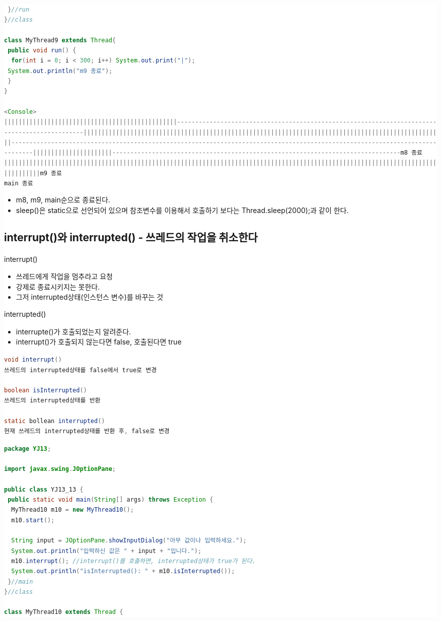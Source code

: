 ```java
 }//run
}//class

class MyThread9 extends Thread{
 public void run() {
  for(int i = 0; i < 300; i++) System.out.print("|");
 System.out.println("m9 종료");
 }
}

<Console>
||||||||||||||||||||||||||||||||||||||||||||||||----------------------------------------------------------------------------------------------||||||||||||||||||||||||||||||||||||||||||||||||||||||||||||||||||||||||||||||||||||||||||||||||||||------------------------------------------------------------------------------------------------------------------------------||||||||||||||||||||||--------------------------------------------------------------------------------m8 종료
||||||||||||||||||||||||||||||||||||||||||||||||||||||||||||||||||||||||||||||||||||||||||||||||||||||||||||||||||||||||||||||||||m9 종료
main 종료
```

- m8, m9, main순으로 종료된다.
- sleep()은 static으로 선언되어 있으며 참조변수를 이용해서 호출하기 보다는 Thread.sleep(2000);과 같이 한다.

## interrupt()와 interrupted() - 쓰레드의 작업을 취소한다

interrupt()

- 쓰레드에게 작업을 멈추라고 요청
- 강제로 종료시키지는 못한다.
- 그저 interrupted상태(인스턴스 변수)를 바꾸는 것

interrupted()

- interrupte()가 호출되었는지 알려준다.
- interrupt()가 호출되지 않는다면 false, 호출된다면 true

```java
void interrupt()
쓰레드의 interrupted상태를 false에서 true로 변경

boolean isInterrupted() 
쓰레드의 interrupted상태를 반환

static bollean interrupted()
현재 쓰레드의 interrupted상태를 반환 후, false로 변경
```

```java
package YJ13;

import javax.swing.JOptionPane;

public class YJ13_13 {
 public static void main(String[] args) throws Exception {
  MyThread10 m10 = new MyThread10();
  m10.start();

  String input = JOptionPane.showInputDialog("아무 값이나 입력하세요.");
  System.out.println("입력하신 값은 " + input + "입니다.");
  m10.interrupt(); //interrupt()를 호출하면, interrupted상태가 true가 된다.
  System.out.println("isInterrupted(): " + m10.isInterrupted());
 }//main
}//class

class MyThread10 extends Thread {
```